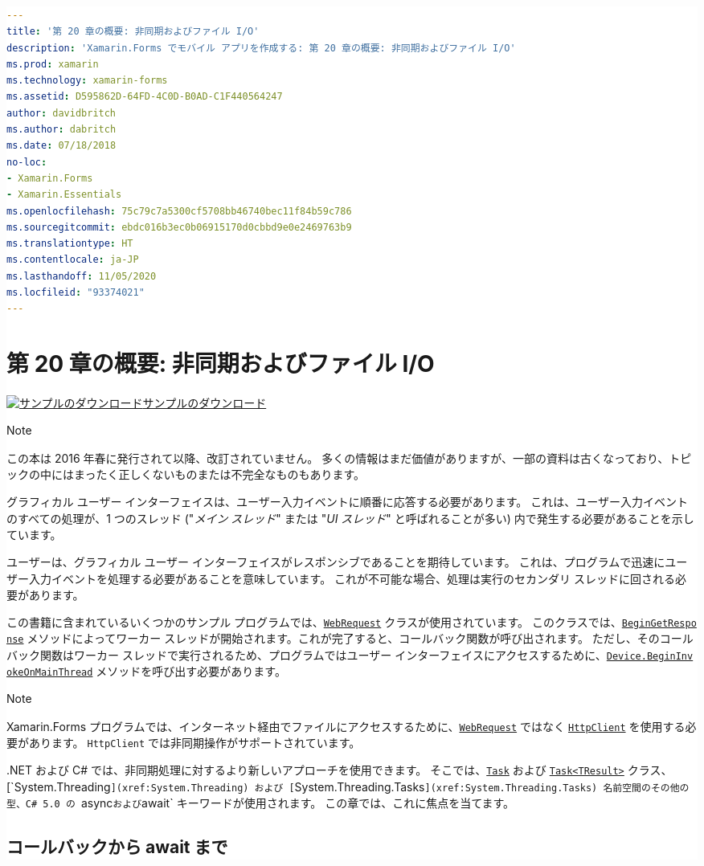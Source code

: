 ```yaml
---
title: '第 20 章の概要: 非同期およびファイル I/O'
description: 'Xamarin.Forms でモバイル アプリを作成する: 第 20 章の概要: 非同期およびファイル I/O'
ms.prod: xamarin
ms.technology: xamarin-forms
ms.assetid: D595862D-64FD-4C0D-B0AD-C1F440564247
author: davidbritch
ms.author: dabritch
ms.date: 07/18/2018
no-loc:
- Xamarin.Forms
- Xamarin.Essentials
ms.openlocfilehash: 75c79c7a5300cf5708bb46740bec11f84b59c786
ms.sourcegitcommit: ebdc016b3ec0b06915170d0cbbd9e0e2469763b9
ms.translationtype: HT
ms.contentlocale: ja-JP
ms.lasthandoff: 11/05/2020
ms.locfileid: "93374021"
---
```

# <a name="summary-of-chapter-20-async-and-file-io"></a>第 20 章の概要: 非同期およびファイル I/O

[![サンプルのダウンロード](~/media/shared/download.png)サンプルのダウンロード](https://github.com/xamarin/xamarin-forms-book-samples/tree/master/Chapter20)

> [!NOTE]
> この本は 2016 年春に発行されて以降、改訂されていません。 多くの情報はまだ価値がありますが、一部の資料は古くなっており、トピックの中にはまったく正しくないものまたは不完全なものもあります。

グラフィカル ユーザー インターフェイスは、ユーザー入力イベントに順番に応答する必要があります。 これは、ユーザー入力イベントのすべての処理が、1 つのスレッド ("*メイン スレッド*" または "*UI スレッド*" と呼ばれることが多い) 内で発生する必要があることを示しています。

ユーザーは、グラフィカル ユーザー インターフェイスがレスポンシブであることを期待しています。 これは、プログラムで迅速にユーザー入力イベントを処理する必要があることを意味しています。 これが不可能な場合、処理は実行のセカンダリ スレッドに回される必要があります。

この書籍に含まれているいくつかのサンプル プログラムでは、[`WebRequest`](xref:System.Net.WebRequest) クラスが使用されています。 このクラスでは、[`BeginGetResponse`](xref:System.Net.WebRequest.BeginGetResponse(System.AsyncCallback,System.Object)) メソッドによってワーカー スレッドが開始されます。これが完了すると、コールバック関数が呼び出されます。 ただし、そのコールバック関数はワーカー スレッドで実行されるため、プログラムではユーザー インターフェイスにアクセスするために、[`Device.BeginInvokeOnMainThread`](xref:Xamarin.Forms.Device.BeginInvokeOnMainThread(System.Action)) メソッドを呼び出す必要があります。

> [!NOTE]
> Xamarin.Forms プログラムでは、インターネット経由でファイルにアクセスするために、[`WebRequest`](xref:System.Net.WebRequest) ではなく [`HttpClient`](xref:System.Net.Http.HttpClient) を使用する必要があります。 `HttpClient` では非同期操作がサポートされています。

.NET および C# では、非同期処理に対するより新しいアプローチを使用できます。 そこでは、[`Task`](xref:System.Threading.Tasks.Task) および [`Task<TResult>`](xref:System.Threading.Tasks.Task`1) クラス、[`System.Threading`](xref:System.Threading) および [`System.Threading.Tasks`](xref:System.Threading.Tasks) 名前空間のその他の型、C# 5.0 の `async` および `await` キーワードが使用されます。 この章では、これに焦点を当てます。

## <a name="from-callbacks-to-await"></a>コールバックから await まで
